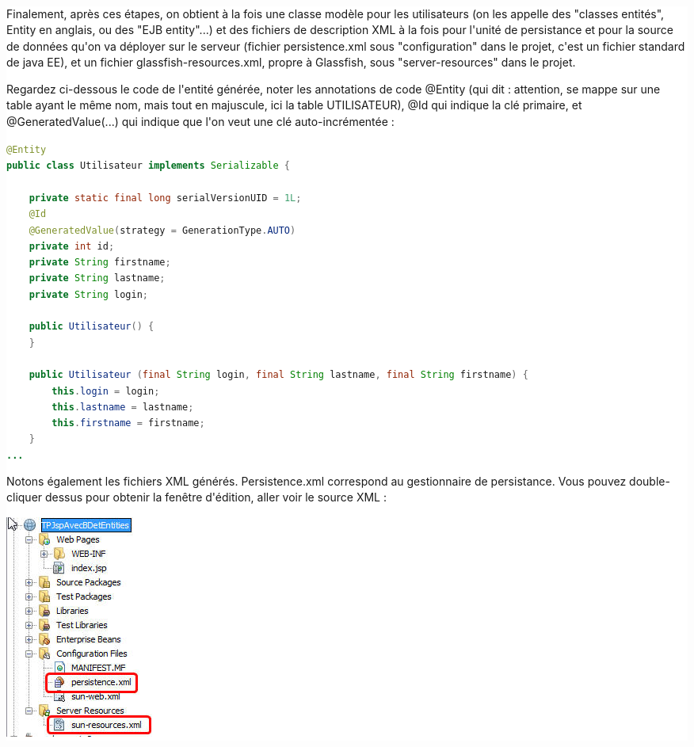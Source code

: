 Finalement, après ces étapes, on obtient à la fois une classe modèle pour les utilisateurs (on les appelle des "classes entités", Entity en anglais, ou des "EJB entity"...) et des fichiers de description XML à la fois pour l'unité de persistance et pour la source de données qu'on va déployer sur le serveur (fichier persistence.xml sous "configuration" dans le projet, c'est un fichier standard de java EE), et un fichier glassfish-resources.xml, propre à Glassfish, sous "server-resources" dans le projet.

Regardez ci-dessous le code de l'entité générée, noter les annotations de code @Entity (qui dit : attention, se mappe sur une table ayant le même nom, mais tout en majuscule, ici la table UTILISATEUR), @Id qui indique la clé primaire, et @GeneratedValue(...) qui indique que l'on veut une clé auto-incrémentée :

```Java
@Entity
public class Utilisateur implements Serializable {

    private static final long serialVersionUID = 1L;
    @Id
    @GeneratedValue(strategy = GenerationType.AUTO)
    private int id;
    private String firstname;
    private String lastname;
    private String login;

    public Utilisateur() {
    }

    public Utilisateur (final String login, final String lastname, final String firstname) {
        this.login = login;
        this.lastname = lastname;
        this.firstname = firstname;
    }
...
```
Notons également les fichiers XML générés. Persistence.xml correspond au gestionnaire de persistance. Vous pouvez double-cliquer dessus pour obtenir la fenêtre d'édition, aller voir le source XML :

![Example](imgs/Snap17.jpg "Example de code")
